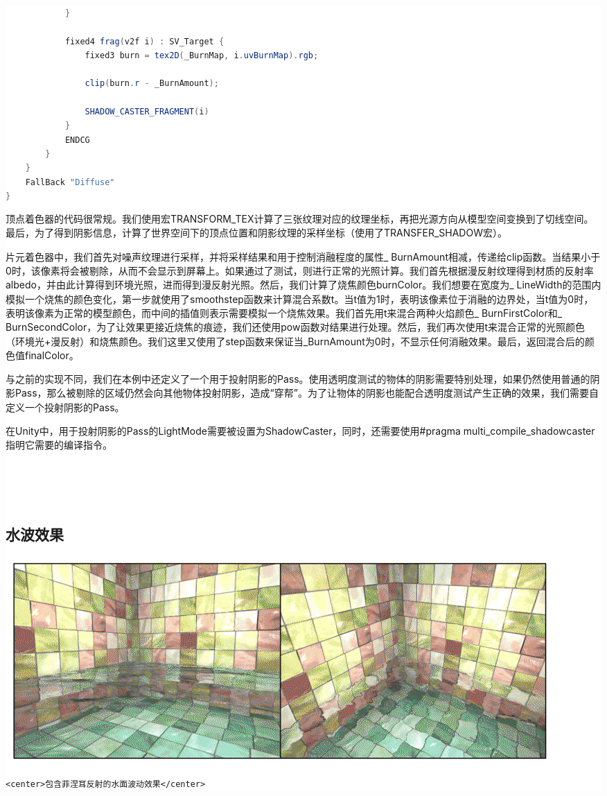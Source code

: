 ```c#
			}
			
			fixed4 frag(v2f i) : SV_Target {
				fixed3 burn = tex2D(_BurnMap, i.uvBurnMap).rgb;
				
				clip(burn.r - _BurnAmount);
				
				SHADOW_CASTER_FRAGMENT(i)
			}
			ENDCG
		}
	}
	FallBack "Diffuse"
}
```

​	顶点着色器的代码很常规。我们使用宏TRANSFORM_TEX计算了三张纹理对应的纹理坐标，再把光源方向从模型空间变换到了切线空间。最后，为了得到阴影信息，计算了世界空间下的顶点位置和阴影纹理的采样坐标（使用了TRANSFER_SHADOW宏）。

​	片元着色器中，我们首先对噪声纹理进行采样，并将采样结果和用于控制消融程度的属性_ BurnAmount相减，传递给clip函数。当结果小于0时，该像素将会被剔除，从而不会显示到屏幕上。如果通过了测试，则进行正常的光照计算。我们首先根据漫反射纹理得到材质的反射率albedo，并由此计算得到环境光照，进而得到漫反射光照。然后，我们计算了烧焦颜色burnColor。我们想要在宽度为_ LineWidth的范围内模拟一个烧焦的颜色变化，第一步就使用了smoothstep函数来计算混合系数t。当t值为1时，表明该像素位于消融的边界处，当t值为0时，表明该像素为正常的模型颜色，而中间的插值则表示需要模拟一个烧焦效果。我们首先用t来混合两种火焰颜色_ BurnFirstColor和_ BurnSecondColor，为了让效果更接近烧焦的痕迹，我们还使用pow函数对结果进行处理。然后，我们再次使用t来混合正常的光照颜色（环境光+漫反射）和烧焦颜色。我们这里又使用了step函数来保证当_BurnAmount为0时，不显示任何消融效果。最后，返回混合后的颜色值finalColor。

​	与之前的实现不同，我们在本例中还定义了一个用于投射阴影的Pass。使用透明度测试的物体的阴影需要特别处理，如果仍然使用普通的阴影Pass，那么被剔除的区域仍然会向其他物体投射阴影，造成“穿帮”。为了让物体的阴影也能配合透明度测试产生正确的效果，我们需要自定义一个投射阴影的Pass。

​	在Unity中，用于投射阴影的Pass的LightMode需要被设置为ShadowCaster，同时，还需要使用#pragma multi_compile_shadowcaster指明它需要的编译指令。

<br/><br/><br/>

## 水波效果

​	![](../assets/img/resources/WaterShaderEffect.png)

	<center>包含菲涅耳反射的水面波动效果</center>
